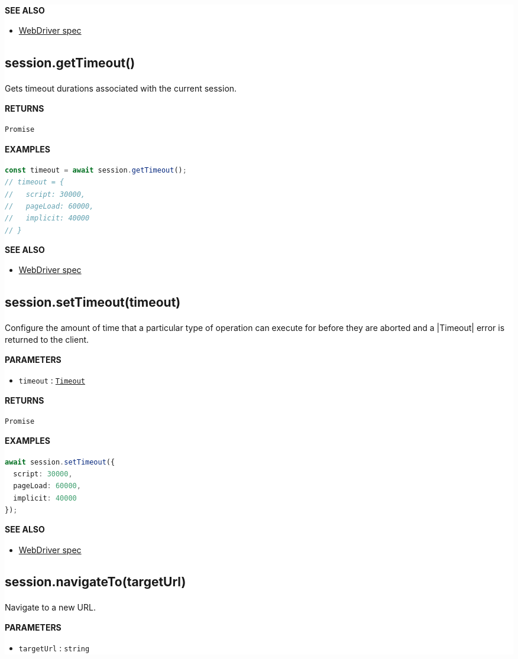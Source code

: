 **SEE ALSO**

- [WebDriver spec](https://www.w3.org/TR/webdriver/#delete-session)

## session.getTimeout()
Gets timeout durations associated with the current session.

**RETURNS**

`Promise`

**EXAMPLES**

```typescript
const timeout = await session.getTimeout();
// timeout = {
//   script: 30000,
//   pageLoad: 60000,
//   implicit: 40000
// }
```

**SEE ALSO**

- [WebDriver spec](https://www.w3.org/TR/webdriver/#get-timeouts)

## session.setTimeout(timeout)
Configure the amount of time that a particular type of operation can execute for before
they are aborted and a |Timeout| error is returned to the client.

**PARAMETERS**

- `timeout` : [`Timeout`](#timeout)

**RETURNS**

`Promise`

**EXAMPLES**

```typescript
await session.setTimeout({
  script: 30000,
  pageLoad: 60000,
  implicit: 40000
});
```

**SEE ALSO**

- [WebDriver spec](https://www.w3.org/TR/webdriver/#set-timeouts)

## session.navigateTo(targetUrl)
Navigate to a new URL.

**PARAMETERS**

- `targetUrl` : `string`
